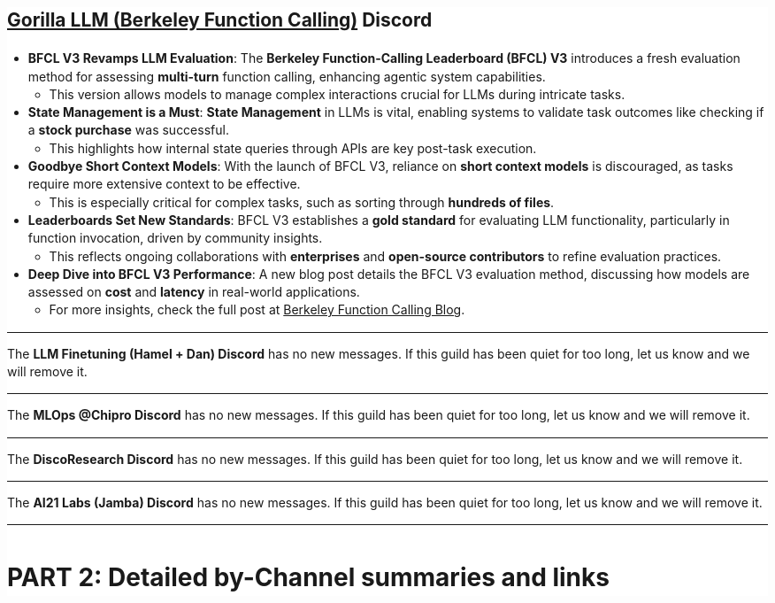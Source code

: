

## [Gorilla LLM (Berkeley Function Calling)](https://discord.com/channels/1111172801899012102) Discord

- **BFCL V3 Revamps LLM Evaluation**: The **Berkeley Function-Calling Leaderboard (BFCL) V3** introduces a fresh evaluation method for assessing **multi-turn** function calling, enhancing agentic system capabilities.
   - This version allows models to manage complex interactions crucial for LLMs during intricate tasks.
- **State Management is a Must**: **State Management** in LLMs is vital, enabling systems to validate task outcomes like checking if a **stock purchase** was successful.
   - This highlights how internal state queries through APIs are key post-task execution.
- **Goodbye Short Context Models**: With the launch of BFCL V3, reliance on **short context models** is discouraged, as tasks require more extensive context to be effective.
   - This is especially critical for complex tasks, such as sorting through **hundreds of files**.
- **Leaderboards Set New Standards**: BFCL V3 establishes a **gold standard** for evaluating LLM functionality, particularly in function invocation, driven by community insights.
   - This reflects ongoing collaborations with **enterprises** and **open-source contributors** to refine evaluation practices.
- **Deep Dive into BFCL V3 Performance**: A new blog post details the BFCL V3 evaluation method, discussing how models are assessed on **cost** and **latency** in real-world applications.
   - For more insights, check the full post at [Berkeley Function Calling Blog](https://gorilla.cs.berkeley.edu/blogs/13_bfcl_v3_multi_turn.html).



---


The **LLM Finetuning (Hamel + Dan) Discord** has no new messages. If this guild has been quiet for too long, let us know and we will remove it.


---


The **MLOps @Chipro Discord** has no new messages. If this guild has been quiet for too long, let us know and we will remove it.


---


The **DiscoResearch Discord** has no new messages. If this guild has been quiet for too long, let us know and we will remove it.


---


The **AI21 Labs (Jamba) Discord** has no new messages. If this guild has been quiet for too long, let us know and we will remove it.


---

# PART 2: Detailed by-Channel summaries and links
